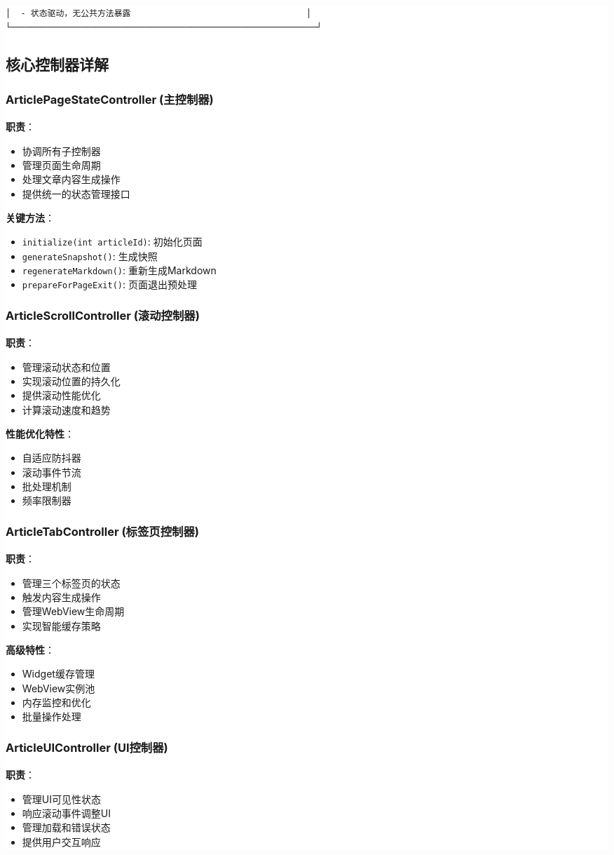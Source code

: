 ```
│  - 状态驱动，无公共方法暴露                                   │
└─────────────────────────────────────────────────────────────┘
```

## 核心控制器详解

### ArticlePageStateController (主控制器)

**职责**：
- 协调所有子控制器
- 管理页面生命周期
- 处理文章内容生成操作
- 提供统一的状态管理接口

**关键方法**：
- `initialize(int articleId)`: 初始化页面
- `generateSnapshot()`: 生成快照
- `regenerateMarkdown()`: 重新生成Markdown
- `prepareForPageExit()`: 页面退出预处理

### ArticleScrollController (滚动控制器)

**职责**：
- 管理滚动状态和位置
- 实现滚动位置的持久化
- 提供滚动性能优化
- 计算滚动速度和趋势

**性能优化特性**：
- 自适应防抖器
- 滚动事件节流
- 批处理机制
- 频率限制器

### ArticleTabController (标签页控制器)

**职责**：
- 管理三个标签页的状态
- 触发内容生成操作
- 管理WebView生命周期
- 实现智能缓存策略

**高级特性**：
- Widget缓存管理
- WebView实例池
- 内存监控和优化
- 批量操作处理

### ArticleUIController (UI控制器)

**职责**：
- 管理UI可见性状态
- 响应滚动事件调整UI
- 管理加载和错误状态
- 提供用户交互响应
